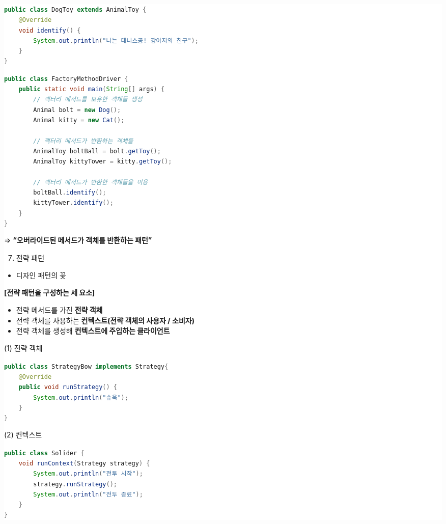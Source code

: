 ```java
public class DogToy extends AnimalToy {
    @Override
    void identify() {
        System.out.println("나는 테니스공! 강아지의 친구");
    }
}
```

```java
public class FactoryMethodDriver {
    public static void main(String[] args) {
        // 팩터리 메서드를 보유한 객체들 생성
        Animal bolt = new Dog();
        Animal kitty = new Cat();

        // 팩터리 메서드가 반환하는 객체들
        AnimalToy boltBall = bolt.getToy();
        AnimalToy kittyTower = kitty.getToy();

        // 팩터리 메서드가 반환한 객체들을 이용
        boltBall.identify();
        kittyTower.identify();
    }
}
```

⇒ **“오버라이드된 메서드가 객체를 반환하는 패턴”**

7. 전략 패턴
- 디자인 패턴의 꽃

**[전략 패턴을 구성하는 세 요소]**

- 전략 메서드를 가진 **전략 객체**
- 전략 객체를 사용하는 **컨텍스트(전략 객체의 사용자 / 소비자)**
- 전략 객체를 생성해 **컨텍스트에 주입하는 클라이언트**

(1) 전략 객체

```java
public class StrategyBow implements Strategy{
    @Override
    public void runStrategy() {
        System.out.println("슈욱");
    }
}
```

(2)  컨텍스트 

```java
public class Solider {
    void runContext(Strategy strategy) {
        System.out.println("전투 시작");
        strategy.runStrategy();
        System.out.println("전투 종료");
    }
}
```
